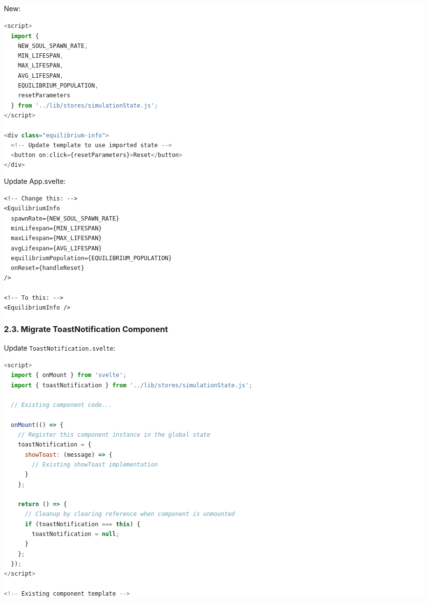 New:
```javascript
<script>
  import {
    NEW_SOUL_SPAWN_RATE,
    MIN_LIFESPAN,
    MAX_LIFESPAN,
    AVG_LIFESPAN,
    EQUILIBRIUM_POPULATION,
    resetParameters
  } from '../lib/stores/simulationState.js';
</script>

<div class="equilibrium-info">
  <!-- Update template to use imported state -->
  <button on:click={resetParameters}>Reset</button>
</div>
```

Update App.svelte:
```svelte
<!-- Change this: -->
<EquilibriumInfo
  spawnRate={NEW_SOUL_SPAWN_RATE}
  minLifespan={MIN_LIFESPAN}
  maxLifespan={MAX_LIFESPAN}
  avgLifespan={AVG_LIFESPAN}
  equilibriumPopulation={EQUILIBRIUM_POPULATION}
  onReset={handleReset}
/>

<!-- To this: -->
<EquilibriumInfo />
```

### 2.3. Migrate ToastNotification Component

Update `ToastNotification.svelte`:

```javascript
<script>
  import { onMount } from 'svelte';
  import { toastNotification } from '../lib/stores/simulationState.js';
  
  // Existing component code...
  
  onMount(() => {
    // Register this component instance in the global state
    toastNotification = {
      showToast: (message) => {
        // Existing showToast implementation
      }
    };
    
    return () => {
      // Cleanup by clearing reference when component is unmounted
      if (toastNotification === this) {
        toastNotification = null;
      }
    };
  });
</script>

<!-- Existing component template -->
```
